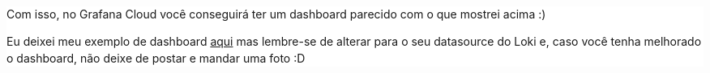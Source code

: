 Com isso, no Grafana Cloud você conseguirá ter um dashboard parecido com o que mostrei acima :)

Eu deixei meu exemplo de dashboard [aqui](https://gist.github.com/rikatz/d53751acf9b705262db992b3bd98acbe#file-dashboard-json) mas lembre-se de alterar para o seu datasource do Loki e, caso você tenha melhorado o dashboard, não deixe de postar e mandar uma foto :D
